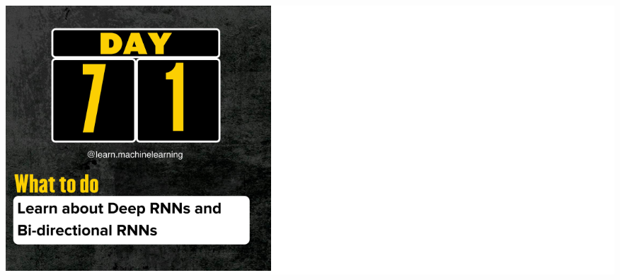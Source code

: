 <a href="https://github.com/udaykondreddy/Code-for-learn-machinelearning/blob/master/100daysofdlcode/DAY-71-RESOURCES.md"><img src="/assets/images/100daysofdlcode/71.jpg" width="375" height="375"></a>